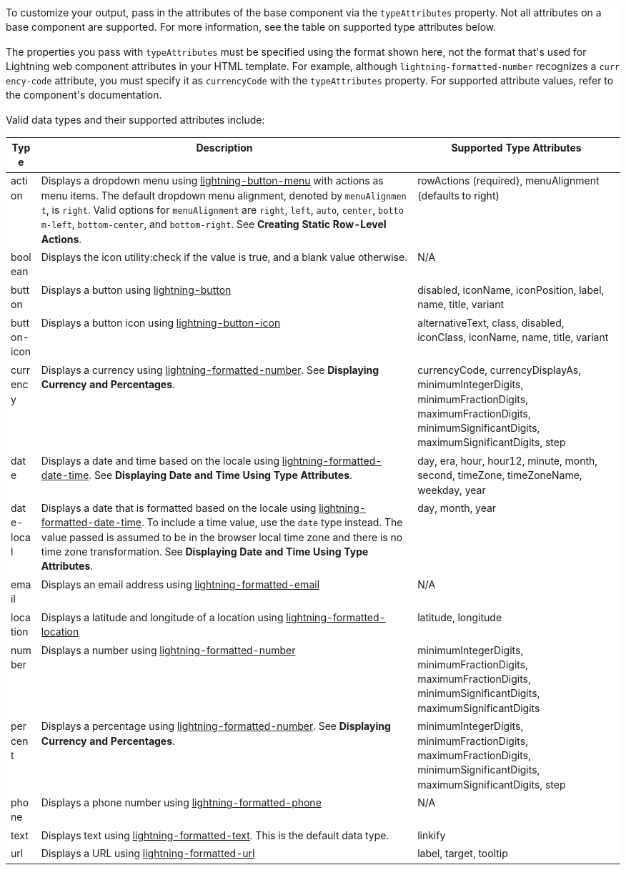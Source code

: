 To customize your output, pass in the attributes of the base component via the `typeAttributes` property. Not all attributes on a base component are supported. For more information, see the table on supported type attributes below.

The properties you pass with `typeAttributes` must be specified using the format shown here, not the format that's used for Lightning web component attributes in your HTML template. For example, although `lightning-formatted-number` recognizes a `currency-code` attribute, you must specify it as `currencyCode` with the `typeAttributes` property. For supported attribute values, refer to the component's documentation.

Valid data types and their supported attributes include:

Type|Description|Supported Type Attributes
-----|-----|-----
action|Displays a dropdown menu using [lightning-button-menu](bundle/lightning-button-menu/) with actions as menu items. The default dropdown menu alignment, denoted by `menuAlignment`, is `right`. Valid options for `menuAlignment` are `right`, `left`, `auto`, `center`, `bottom-left`, `bottom-center`, and `bottom-right`. See __Creating Static Row-Level Actions__.|rowActions (required), menuAlignment (defaults to right)
boolean|Displays the icon utility:check if the value is true, and a blank value otherwise.|N/A
button|Displays a button using [lightning-button](bundle/lightning-button/)|disabled, iconName, iconPosition, label, name, title, variant
button-icon|Displays a button icon using [lightning-button-icon](bundle/lightning-button-icon/)|alternativeText, class, disabled, iconClass, iconName, name, title, variant
currency|Displays a currency using [lightning-formatted-number](bundle/lightning-formatted-number/). See __Displaying Currency and Percentages__.|currencyCode, currencyDisplayAs, minimumIntegerDigits, minimumFractionDigits, maximumFractionDigits, minimumSignificantDigits, maximumSignificantDigits, step
date|Displays a date and time based on the locale using [lightning-formatted-date-time](bundle/lightning-formatted-date-time/). See __Displaying Date and Time Using Type Attributes__.|day, era, hour, hour12, minute, month, second, timeZone, timeZoneName, weekday, year
date-local|Displays a date that is formatted based on the locale using [lightning-formatted-date-time](bundle/lightning-formatted-date-time/). To include a time value, use the `date` type instead. The value passed is assumed to be in the browser local time zone and there is no time zone transformation.  See __Displaying Date and Time Using Type Attributes__.|day, month, year
email|Displays an email address using [lightning-formatted-email](bundle/lightning-formatted-email/)|N/A
location|Displays a latitude and longitude of a location using [lightning-formatted-location](bundle/lightning-formatted-location/)|latitude, longitude
number|Displays a number using [lightning-formatted-number](bundle/lightning-formatted-number/)|minimumIntegerDigits, minimumFractionDigits, maximumFractionDigits, minimumSignificantDigits, maximumSignificantDigits
percent|Displays a percentage using [lightning-formatted-number](bundle/lightning-formatted-number/). See __Displaying Currency and Percentages__.|minimumIntegerDigits, minimumFractionDigits, maximumFractionDigits, minimumSignificantDigits, maximumSignificantDigits, step
phone|Displays a phone number using [lightning-formatted-phone](bundle/lightning-formatted-phone/)|N/A
text|Displays text using [lightning-formatted-text](bundle/lightning-formatted-text/). This is the default data type. |linkify
url|Displays a URL using [lightning-formatted-url](bundle/lightning-formatted-url/)|label, target, tooltip


